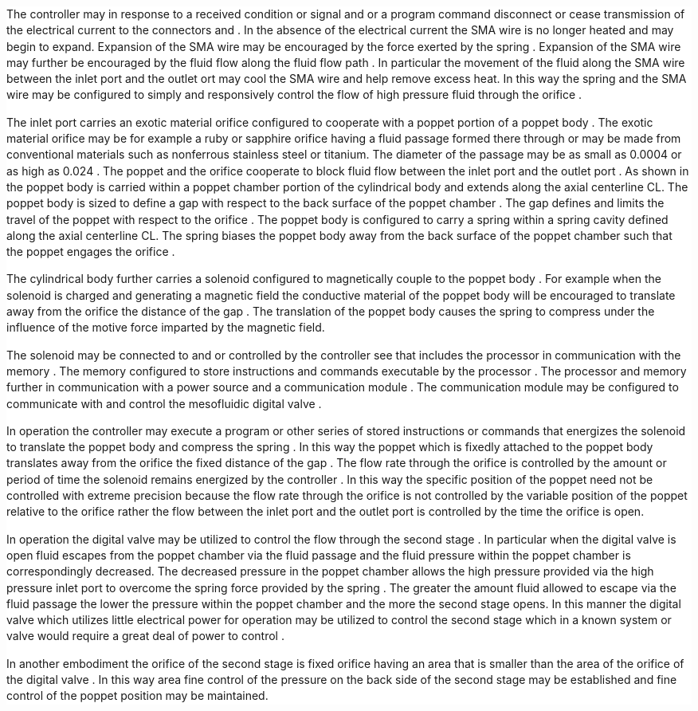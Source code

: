 The controller may in response to a received condition or signal and or a program command disconnect or cease transmission of the electrical current to the connectors and . In the absence of the electrical current the SMA wire is no longer heated and may begin to expand. Expansion of the SMA wire may be encouraged by the force exerted by the spring . Expansion of the SMA wire may further be encouraged by the fluid flow along the fluid flow path . In particular the movement of the fluid along the SMA wire between the inlet port and the outlet ort may cool the SMA wire and help remove excess heat. In this way the spring and the SMA wire may be configured to simply and responsively control the flow of high pressure fluid through the orifice .

The inlet port carries an exotic material orifice configured to cooperate with a poppet portion of a poppet body . The exotic material orifice may be for example a ruby or sapphire orifice having a fluid passage formed there through or may be made from conventional materials such as nonferrous stainless steel or titanium. The diameter of the passage may be as small as 0.0004 or as high as 0.024 . The poppet and the orifice cooperate to block fluid flow between the inlet port and the outlet port . As shown in the poppet body is carried within a poppet chamber portion of the cylindrical body and extends along the axial centerline CL. The poppet body is sized to define a gap with respect to the back surface of the poppet chamber . The gap defines and limits the travel of the poppet with respect to the orifice . The poppet body is configured to carry a spring within a spring cavity defined along the axial centerline CL. The spring biases the poppet body away from the back surface of the poppet chamber such that the poppet engages the orifice .

The cylindrical body further carries a solenoid configured to magnetically couple to the poppet body . For example when the solenoid is charged and generating a magnetic field the conductive material of the poppet body will be encouraged to translate away from the orifice the distance of the gap . The translation of the poppet body causes the spring to compress under the influence of the motive force imparted by the magnetic field.

The solenoid may be connected to and or controlled by the controller see that includes the processor in communication with the memory . The memory configured to store instructions and commands executable by the processor . The processor and memory further in communication with a power source and a communication module . The communication module may be configured to communicate with and control the mesofluidic digital valve .

In operation the controller may execute a program or other series of stored instructions or commands that energizes the solenoid to translate the poppet body and compress the spring . In this way the poppet which is fixedly attached to the poppet body translates away from the orifice the fixed distance of the gap . The flow rate through the orifice is controlled by the amount or period of time the solenoid remains energized by the controller . In this way the specific position of the poppet need not be controlled with extreme precision because the flow rate through the orifice is not controlled by the variable position of the poppet relative to the orifice rather the flow between the inlet port and the outlet port is controlled by the time the orifice is open.

In operation the digital valve may be utilized to control the flow through the second stage . In particular when the digital valve is open fluid escapes from the poppet chamber via the fluid passage and the fluid pressure within the poppet chamber is correspondingly decreased. The decreased pressure in the poppet chamber allows the high pressure provided via the high pressure inlet port to overcome the spring force provided by the spring . The greater the amount fluid allowed to escape via the fluid passage the lower the pressure within the poppet chamber and the more the second stage opens. In this manner the digital valve which utilizes little electrical power for operation may be utilized to control the second stage which in a known system or valve would require a great deal of power to control .

In another embodiment the orifice of the second stage is fixed orifice having an area that is smaller than the area of the orifice of the digital valve . In this way area fine control of the pressure on the back side of the second stage may be established and fine control of the poppet position may be maintained.
